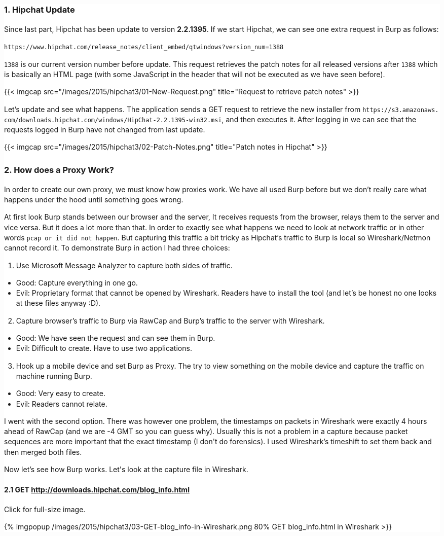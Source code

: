 ### 1. Hipchat Update
Since last part, Hipchat has been update to version **2.2.1395**. If we start Hipchat, we can see one extra request in Burp as follows:

    https://www.hipchat.com/release_notes/client_embed/qtwindows?version_num=1388

`1388` is our current version number before update. This request retrieves the patch notes for all released versions after `1388` which is basically an HTML page (with some JavaScript in the header that will not be executed as we have seen before).

{{< imgcap src="/images/2015/hipchat3/01-New-Request.png" title="Request to retrieve patch notes"   >}}

Let’s update and see what happens. The application sends a GET request to retrieve the new installer from ``https://s3.amazonaws.com/downloads.hipchat.com/windows/HipChat-2.2.1395-win32.msi``, and then executes it. After logging in we can see that the requests logged in Burp have not changed from last update.

{{< imgcap src="/images/2015/hipchat3/02-Patch-Notes.png" title="Patch notes in Hipchat"   >}}

### 2. How does a Proxy Work?
In order to create our own proxy, we must know how proxies work. We have all used Burp before but we don’t really care what happens under the hood until something goes wrong.

At first look Burp stands between our browser and the server, It receives requests from the browser, relays them to the server and vice versa. But it does a lot more than that. In order to exactly see what happens we need to look at network traffic or in other words ``pcap or it did not happen``. But capturing this traffic a bit tricky as Hipchat’s traffic to Burp is local so Wireshark/Netmon cannot record it. To demonstrate Burp in action I had three choices:

1. Use Microsoft Message Analyzer to capture both sides of traffic.
  * Good: Capture everything in one go.
  * Evil: Proprietary format that cannot be opened by Wireshark. Readers have to install the tool (and let’s be honest no one looks at these files anyway :D).
2. Capture browser’s traffic to Burp via RawCap and Burp’s traffic to the server with Wireshark.
  * Good: We have seen the request and can see them in Burp.
  * Evil: Difficult to create. Have to use two applications.
3. Hook up a mobile device and set Burp as Proxy. The try to view something on the mobile device and capture the traffic on machine running Burp.
  * Good: Very easy to create.
  * Evil: Readers cannot relate.

I went with the second option. There was however one problem, the timestamps on packets in Wireshark were exactly 4 hours ahead of RawCap (and we are -4 GMT so you can guess why). Usually this is not a problem in a capture because packet sequences are more important that the exact timestamp (I don't do forensics). I used Wireshark’s timeshift to set them back and then merged both files.

Now let’s see how Burp works. Let's look at the capture file in Wireshark.

#### 2.1 GET http://downloads.hipchat.com/blog_info.html

Click for full-size image.

{% imgpopup /images/2015/hipchat3/03-GET-blog_info-in-Wireshark.png 80% GET blog_info.html in Wireshark >}}
